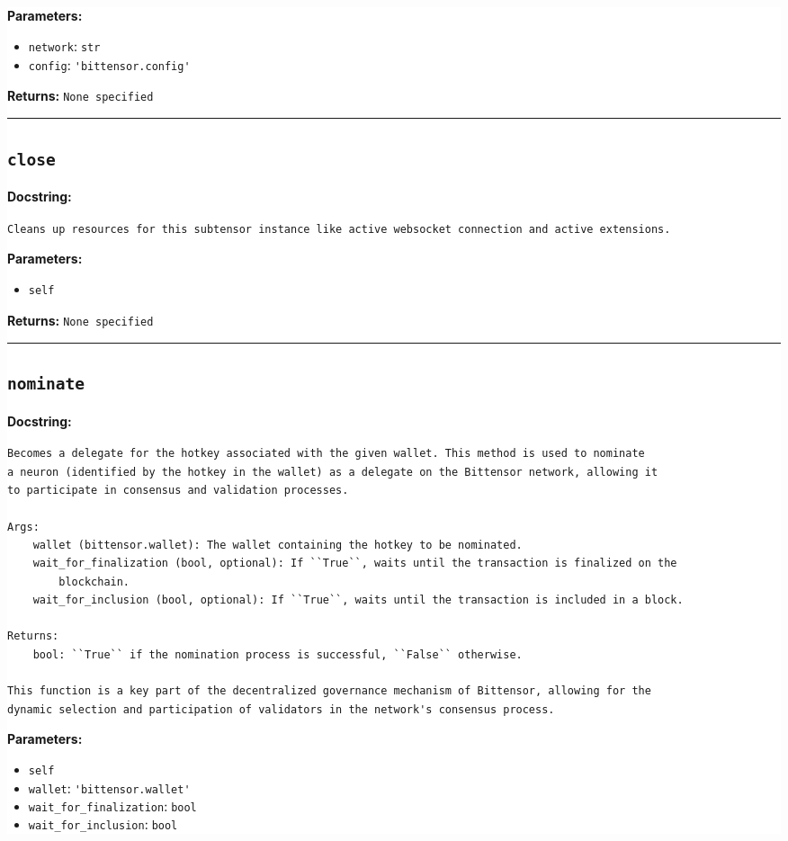 **Parameters:**
- `network`: `str`
- `config`: `'bittensor.config'`

**Returns:** `None specified`

---

## **`close`**

**Docstring:**
```
Cleans up resources for this subtensor instance like active websocket connection and active extensions.
```

**Parameters:**
- `self`

**Returns:** `None specified`

---

## **`nominate`**

**Docstring:**
```
Becomes a delegate for the hotkey associated with the given wallet. This method is used to nominate
a neuron (identified by the hotkey in the wallet) as a delegate on the Bittensor network, allowing it
to participate in consensus and validation processes.

Args:
    wallet (bittensor.wallet): The wallet containing the hotkey to be nominated.
    wait_for_finalization (bool, optional): If ``True``, waits until the transaction is finalized on the
        blockchain.
    wait_for_inclusion (bool, optional): If ``True``, waits until the transaction is included in a block.

Returns:
    bool: ``True`` if the nomination process is successful, ``False`` otherwise.

This function is a key part of the decentralized governance mechanism of Bittensor, allowing for the
dynamic selection and participation of validators in the network's consensus process.
```

**Parameters:**
- `self`
- `wallet`: `'bittensor.wallet'`
- `wait_for_finalization`: `bool`
- `wait_for_inclusion`: `bool`
